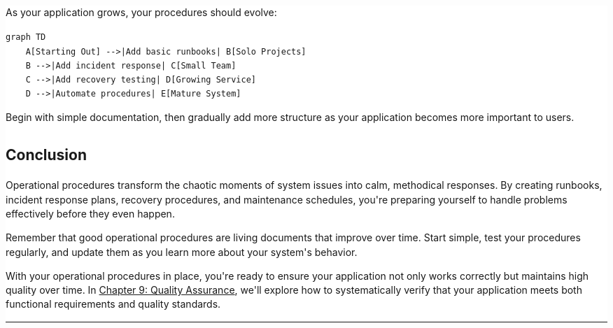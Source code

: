 As your application grows, your procedures should evolve:

```mermaid
graph TD
    A[Starting Out] -->|Add basic runbooks| B[Solo Projects]
    B -->|Add incident response| C[Small Team]
    C -->|Add recovery testing| D[Growing Service]
    D -->|Automate procedures| E[Mature System]
```

Begin with simple documentation, then gradually add more structure as your application becomes more important to users.

## Conclusion

Operational procedures transform the chaotic moments of system issues into calm, methodical responses. By creating runbooks, incident response plans, recovery procedures, and maintenance schedules, you're preparing yourself to handle problems effectively before they even happen.

Remember that good operational procedures are living documents that improve over time. Start simple, test your procedures regularly, and update them as you learn more about your system's behavior.

With your operational procedures in place, you're ready to ensure your application not only works correctly but maintains high quality over time. In [Chapter 9: Quality Assurance](09_quality_assurance_.md), we'll explore how to systematically verify that your application meets both functional requirements and quality standards.

---


